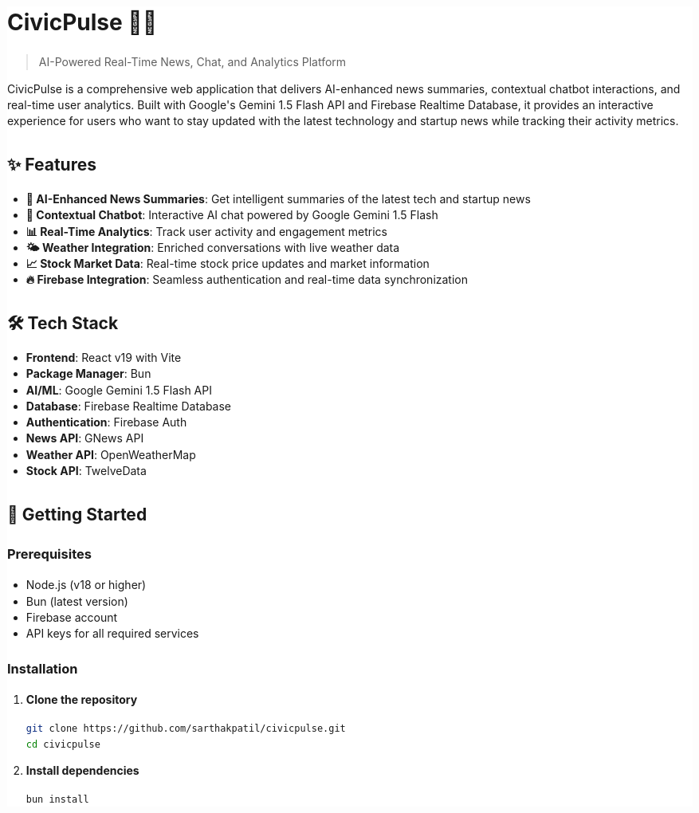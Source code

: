 # CivicPulse 📰🤖

> AI-Powered Real-Time News, Chat, and Analytics Platform

CivicPulse is a comprehensive web application that delivers AI-enhanced news summaries, contextual chatbot interactions, and real-time user analytics. Built with Google's Gemini 1.5 Flash API and Firebase Realtime Database, it provides an interactive experience for users who want to stay updated with the latest technology and startup news while tracking their activity metrics.

## ✨ Features

- **🤖 AI-Enhanced News Summaries**: Get intelligent summaries of the latest tech and startup news
- **💬 Contextual Chatbot**: Interactive AI chat powered by Google Gemini 1.5 Flash
- **📊 Real-Time Analytics**: Track user activity and engagement metrics
- **🌤️ Weather Integration**: Enriched conversations with live weather data
- **📈 Stock Market Data**: Real-time stock price updates and market information
- **🔥 Firebase Integration**: Seamless authentication and real-time data synchronization

## 🛠️ Tech Stack

- **Frontend**: React v19 with Vite
- **Package Manager**: Bun
- **AI/ML**: Google Gemini 1.5 Flash API
- **Database**: Firebase Realtime Database
- **Authentication**: Firebase Auth
- **News API**: GNews API
- **Weather API**: OpenWeatherMap
- **Stock API**: TwelveData

## 🚀 Getting Started

### Prerequisites

- Node.js (v18 or higher)
- Bun (latest version)
- Firebase account
- API keys for all required services

### Installation

1. **Clone the repository**

   ```bash
   git clone https://github.com/sarthakpatil/civicpulse.git
   cd civicpulse
   ```

2. **Install dependencies**

   ```bash
   bun install
   ```
